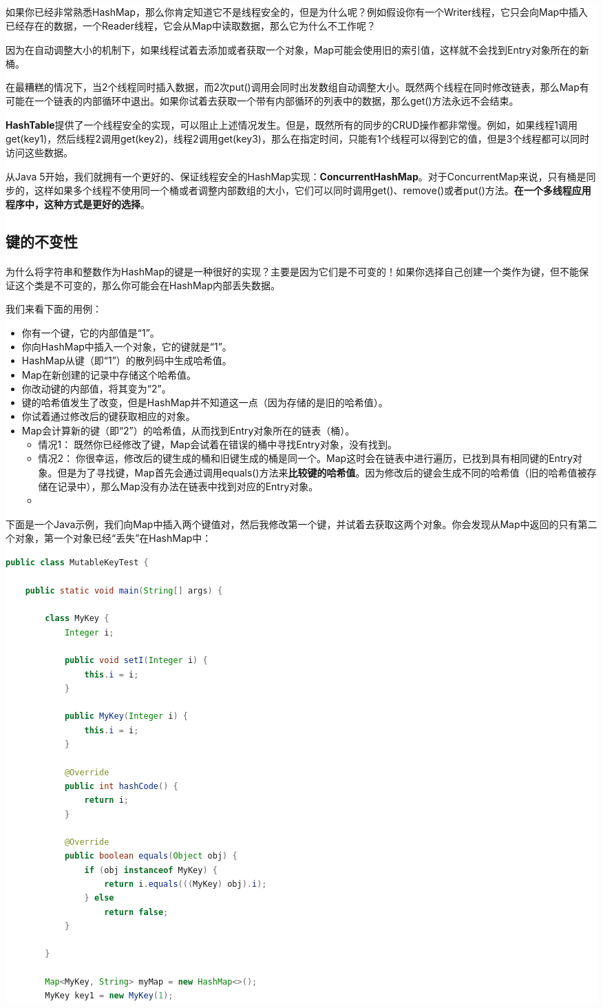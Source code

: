 如果你已经非常熟悉HashMap，那么你肯定知道它不是线程安全的，但是为什么呢？例如假设你有一个Writer线程，它只会向Map中插入已经存在的数据，一个Reader线程，它会从Map中读取数据，那么它为什么不工作呢？

因为在自动调整大小的机制下，如果线程试着去添加或者获取一个对象，Map可能会使用旧的索引值，这样就不会找到Entry对象所在的新桶。

在最糟糕的情况下，当2个线程同时插入数据，而2次put()调用会同时出发数组自动调整大小。既然两个线程在同时修改链表，那么Map有可能在一个链表的内部循环中退出。如果你试着去获取一个带有内部循环的列表中的数据，那么get()方法永远不会结束。

**HashTable**提供了一个线程安全的实现，可以阻止上述情况发生。但是，既然所有的同步的CRUD操作都非常慢。例如，如果线程1调用get(key1)，然后线程2调用get(key2)，线程2调用get(key3)，那么在指定时间，只能有1个线程可以得到它的值，但是3个线程都可以同时访问这些数据。

从Java 5开始，我们就拥有一个更好的、保证线程安全的HashMap实现：**ConcurrentHashMap**。对于ConcurrentMap来说，只有桶是同步的，这样如果多个线程不使用同一个桶或者调整内部数组的大小，它们可以同时调用get()、remove()或者put()方法。**在一个多线程应用程序中，这种方式是更好的选择**。

## 键的不变性

为什么将字符串和整数作为HashMap的键是一种很好的实现？主要是因为它们是不可变的！如果你选择自己创建一个类作为键，但不能保证这个类是不可变的，那么你可能会在HashMap内部丢失数据。

我们来看下面的用例：

* 你有一个键，它的内部值是“1”。
* 你向HashMap中插入一个对象，它的键就是“1”。
* HashMap从键（即“1”）的散列码中生成哈希值。
* Map在新创建的记录中存储这个哈希值。
* 你改动键的内部值，将其变为“2”。
* 键的哈希值发生了改变，但是HashMap并不知道这一点（因为存储的是旧的哈希值）。
* 你试着通过修改后的键获取相应的对象。
* Map会计算新的键（即“2”）的哈希值，从而找到Entry对象所在的链表（桶）。
	* 情况1： 既然你已经修改了键，Map会试着在错误的桶中寻找Entry对象，没有找到。
	* 情况2： 你很幸运，修改后的键生成的桶和旧键生成的桶是同一个。Map这时会在链表中进行遍历，已找到具有相同键的Entry对象。但是为了寻找键，Map首先会通过调用equals()方法来**比较键的哈希值**。因为修改后的键会生成不同的哈希值（旧的哈希值被存储在记录中），那么Map没有办法在链表中找到对应的Entry对象。
	* 
下面是一个Java示例，我们向Map中插入两个键值对，然后我修改第一个键，并试着去获取这两个对象。你会发现从Map中返回的只有第二个对象，第一个对象已经“丢失”在HashMap中：

```java
public class MutableKeyTest {
 
    public static void main(String[] args) {
 
        class MyKey {
            Integer i;
 
            public void setI(Integer i) {
                this.i = i;
            }
 
            public MyKey(Integer i) {
                this.i = i;
            }
 
            @Override
            public int hashCode() {
                return i;
            }
 
            @Override
            public boolean equals(Object obj) {
                if (obj instanceof MyKey) {
                    return i.equals(((MyKey) obj).i);
                } else
                    return false;
            }
 
        }
 
        Map<MyKey, String> myMap = new HashMap<>();
        MyKey key1 = new MyKey(1);
```
